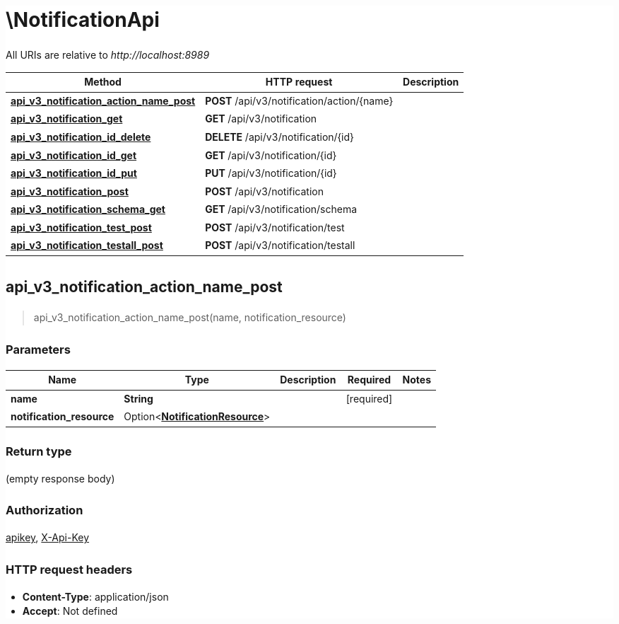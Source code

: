 # \NotificationApi

All URIs are relative to *http://localhost:8989*

Method | HTTP request | Description
------------- | ------------- | -------------
[**api_v3_notification_action_name_post**](NotificationApi.md#api_v3_notification_action_name_post) | **POST** /api/v3/notification/action/{name} | 
[**api_v3_notification_get**](NotificationApi.md#api_v3_notification_get) | **GET** /api/v3/notification | 
[**api_v3_notification_id_delete**](NotificationApi.md#api_v3_notification_id_delete) | **DELETE** /api/v3/notification/{id} | 
[**api_v3_notification_id_get**](NotificationApi.md#api_v3_notification_id_get) | **GET** /api/v3/notification/{id} | 
[**api_v3_notification_id_put**](NotificationApi.md#api_v3_notification_id_put) | **PUT** /api/v3/notification/{id} | 
[**api_v3_notification_post**](NotificationApi.md#api_v3_notification_post) | **POST** /api/v3/notification | 
[**api_v3_notification_schema_get**](NotificationApi.md#api_v3_notification_schema_get) | **GET** /api/v3/notification/schema | 
[**api_v3_notification_test_post**](NotificationApi.md#api_v3_notification_test_post) | **POST** /api/v3/notification/test | 
[**api_v3_notification_testall_post**](NotificationApi.md#api_v3_notification_testall_post) | **POST** /api/v3/notification/testall | 



## api_v3_notification_action_name_post

> api_v3_notification_action_name_post(name, notification_resource)


### Parameters


Name | Type | Description  | Required | Notes
------------- | ------------- | ------------- | ------------- | -------------
**name** | **String** |  | [required] |
**notification_resource** | Option<[**NotificationResource**](NotificationResource.md)> |  |  |

### Return type

 (empty response body)

### Authorization

[apikey](../README.md#apikey), [X-Api-Key](../README.md#X-Api-Key)

### HTTP request headers

- **Content-Type**: application/json
- **Accept**: Not defined
